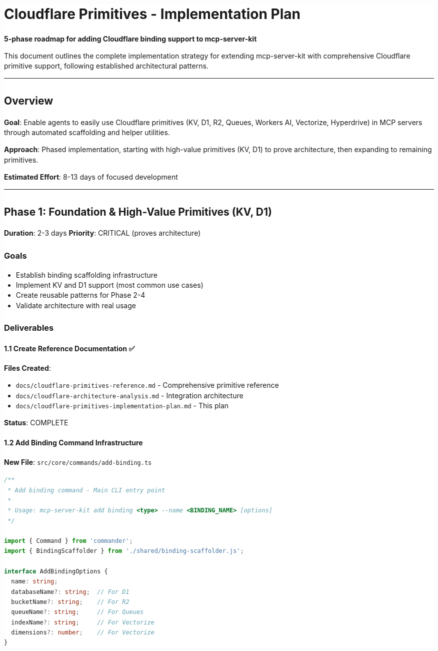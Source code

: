 # Cloudflare Primitives - Implementation Plan

**5-phase roadmap for adding Cloudflare binding support to mcp-server-kit**

This document outlines the complete implementation strategy for extending mcp-server-kit with comprehensive Cloudflare primitive support, following established architectural patterns.

---

## Overview

**Goal**: Enable agents to easily use Cloudflare primitives (KV, D1, R2, Queues, Workers AI, Vectorize, Hyperdrive) in MCP servers through automated scaffolding and helper utilities.

**Approach**: Phased implementation, starting with high-value primitives (KV, D1) to prove architecture, then expanding to remaining primitives.

**Estimated Effort**: 8-13 days of focused development

---

## Phase 1: Foundation & High-Value Primitives (KV, D1)

**Duration**: 2-3 days
**Priority**: CRITICAL (proves architecture)

### Goals

- Establish binding scaffolding infrastructure
- Implement KV and D1 support (most common use cases)
- Create reusable patterns for Phase 2-4
- Validate architecture with real usage

### Deliverables

#### 1.1 Create Reference Documentation ✅

**Files Created**:
- `docs/cloudflare-primitives-reference.md` - Comprehensive primitive reference
- `docs/cloudflare-architecture-analysis.md` - Integration architecture
- `docs/cloudflare-primitives-implementation-plan.md` - This plan

**Status**: COMPLETE

#### 1.2 Add Binding Command Infrastructure

**New File**: `src/core/commands/add-binding.ts`

```typescript
/**
 * Add binding command - Main CLI entry point
 *
 * Usage: mcp-server-kit add binding <type> --name <BINDING_NAME> [options]
 */

import { Command } from 'commander';
import { BindingScaffolder } from './shared/binding-scaffolder.js';

interface AddBindingOptions {
  name: string;
  databaseName?: string;  // For D1
  bucketName?: string;    // For R2
  queueName?: string;     // For Queues
  indexName?: string;     // For Vectorize
  dimensions?: number;    // For Vectorize
}
```